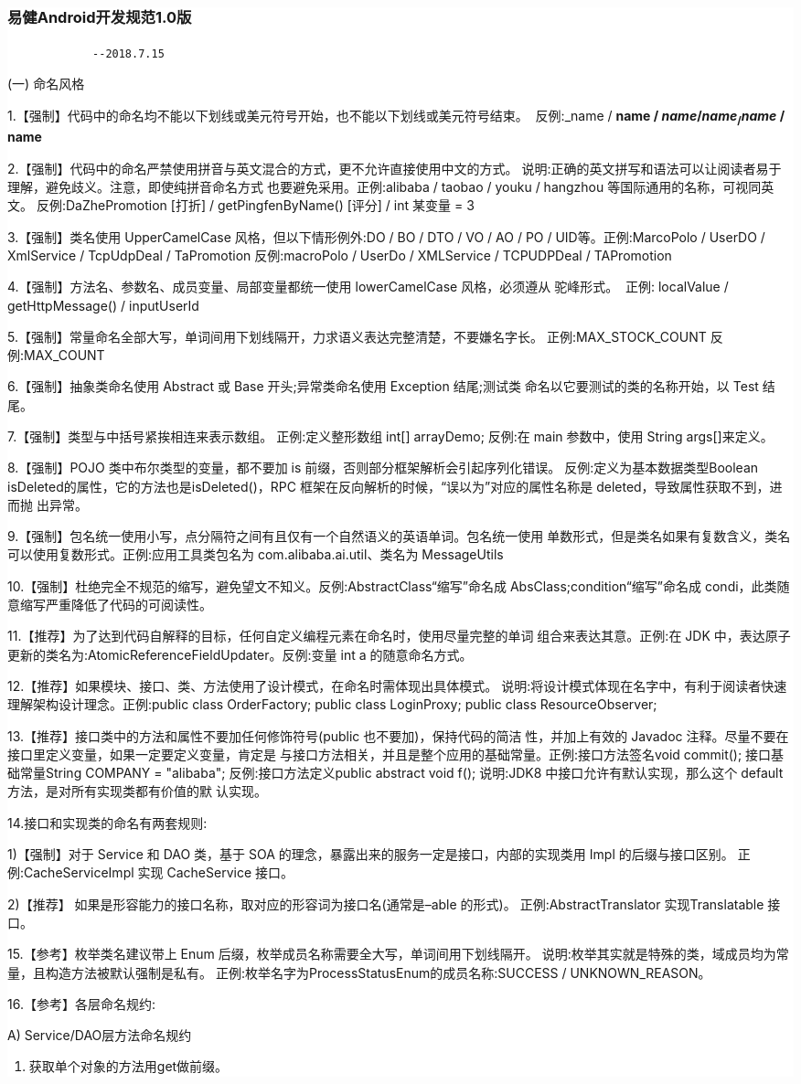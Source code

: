 ### 易健Android开发规范1.0版
                 --2018.7.15
                 
(一) 命名风格 

1.【强制】代码中的命名均不能以下划线或美元符号开始，也不能以下划线或美元符号结束。  反例:_name / __name / $name / name_ / name$ / name__  

2.【强制】代码中的命名严禁使用拼音与英文混合的方式，更不允许直接使用中文的方式。 说明:正确的英文拼写和语法可以让阅读者易于理解，避免歧义。注意，即使纯拼音命名方式 也要避免采用。正例:alibaba / taobao / youku / hangzhou 等国际通用的名称，可视同英文。 反例:DaZhePromotion [打折] / getPingfenByName() [评分] / int 某变量 = 3 

3.【强制】类名使用 UpperCamelCase 风格，但以下情形例外:DO / BO / DTO / VO / AO / PO / UID等。正例:MarcoPolo / UserDO / XmlService / TcpUdpDeal / TaPromotion 反例:macroPolo / UserDo / XMLService / TCPUDPDeal / TAPromotion  

4.【强制】方法名、参数名、成员变量、局部变量都统一使用 lowerCamelCase 风格，必须遵从 驼峰形式。  正例: localValue / getHttpMessage() / inputUserId  

5.【强制】常量命名全部大写，单词间用下划线隔开，力求语义表达完整清楚，不要嫌名字长。 正例:MAX_STOCK_COUNT 反例:MAX_COUNT  

6.【强制】抽象类命名使用 Abstract 或 Base 开头;异常类命名使用 Exception 结尾;测试类 命名以它要测试的类的名称开始，以 Test 结尾。  

7.【强制】类型与中括号紧挨相连来表示数组。 正例:定义整形数组 int[] arrayDemo; 反例:在 main 参数中，使用 String args[]来定义。  

8.【强制】POJO 类中布尔类型的变量，都不要加 is 前缀，否则部分框架解析会引起序列化错误。 反例:定义为基本数据类型Boolean isDeleted的属性，它的方法也是isDeleted()，RPC 框架在反向解析的时候，“误以为”对应的属性名称是 deleted，导致属性获取不到，进而抛 
出异常。 

9.【强制】包名统一使用小写，点分隔符之间有且仅有一个自然语义的英语单词。包名统一使用 单数形式，但是类名如果有复数含义，类名可以使用复数形式。正例:应用工具类包名为 com.alibaba.ai.util、类名为 MessageUtils

10.【强制】杜绝完全不规范的缩写，避免望文不知义。反例:AbstractClass“缩写”命名成 AbsClass;condition“缩写”命名成 condi，此类随 意缩写严重降低了代码的可阅读性。
 
11.【推荐】为了达到代码自解释的目标，任何自定义编程元素在命名时，使用尽量完整的单词 组合来表达其意。正例:在 JDK 中，表达原子更新的类名为:AtomicReferenceFieldUpdater。反例:变量 int a 的随意命名方式。 

12.【推荐】如果模块、接口、类、方法使用了设计模式，在命名时需体现出具体模式。 说明:将设计模式体现在名字中，有利于阅读者快速理解架构设计理念。正例:public class OrderFactory; 
public class LoginProxy; public class ResourceObserver; 

13.【推荐】接口类中的方法和属性不要加任何修饰符号(public 也不要加)，保持代码的简洁 性，并加上有效的 Javadoc 注释。尽量不要在接口里定义变量，如果一定要定义变量，肯定是 与接口方法相关，并且是整个应用的基础常量。正例:接口方法签名void commit(); 
接口基础常量String COMPANY = "alibaba"; 反例:接口方法定义public abstract void f(); 说明:JDK8 中接口允许有默认实现，那么这个 default 方法，是对所有实现类都有价值的默 认实现。 

14.接口和实现类的命名有两套规则:

1)【强制】对于 Service 和 DAO 类，基于 SOA 的理念，暴露出来的服务一定是接口，内部的实现类用 Impl 的后缀与接口区别。 正例:CacheServiceImpl 实现 CacheService 接口。 

2)【推荐】 如果是形容能力的接口名称，取对应的形容词为接口名(通常是–able 的形式)。 正例:AbstractTranslator 实现Translatable 接口。 

15.【参考】枚举类名建议带上 Enum 后缀，枚举成员名称需要全大写，单词间用下划线隔开。 
说明:枚举其实就是特殊的类，域成员均为常量，且构造方法被默认强制是私有。 正例:枚举名字为ProcessStatusEnum的成员名称:SUCCESS / UNKNOWN_REASON。 

16.【参考】各层命名规约:

A) Service/DAO层方法命名规约 

1) 获取单个对象的方法用get做前缀。

